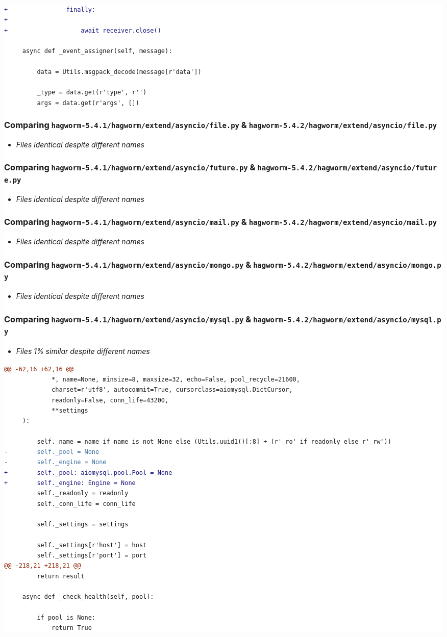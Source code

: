 ```diff
+                finally:
+
+                    await receiver.close()
 
     async def _event_assigner(self, message):
 
         data = Utils.msgpack_decode(message[r'data'])
 
         _type = data.get(r'type', r'')
         args = data.get(r'args', [])
```

### Comparing `hagworm-5.4.1/hagworm/extend/asyncio/file.py` & `hagworm-5.4.2/hagworm/extend/asyncio/file.py`

 * *Files identical despite different names*

### Comparing `hagworm-5.4.1/hagworm/extend/asyncio/future.py` & `hagworm-5.4.2/hagworm/extend/asyncio/future.py`

 * *Files identical despite different names*

### Comparing `hagworm-5.4.1/hagworm/extend/asyncio/mail.py` & `hagworm-5.4.2/hagworm/extend/asyncio/mail.py`

 * *Files identical despite different names*

### Comparing `hagworm-5.4.1/hagworm/extend/asyncio/mongo.py` & `hagworm-5.4.2/hagworm/extend/asyncio/mongo.py`

 * *Files identical despite different names*

### Comparing `hagworm-5.4.1/hagworm/extend/asyncio/mysql.py` & `hagworm-5.4.2/hagworm/extend/asyncio/mysql.py`

 * *Files 1% similar despite different names*

```diff
@@ -62,16 +62,16 @@
             *, name=None, minsize=8, maxsize=32, echo=False, pool_recycle=21600,
             charset=r'utf8', autocommit=True, cursorclass=aiomysql.DictCursor,
             readonly=False, conn_life=43200,
             **settings
     ):
 
         self._name = name if name is not None else (Utils.uuid1()[:8] + (r'_ro' if readonly else r'_rw'))
-        self._pool = None
-        self._engine = None
+        self._pool: aiomysql.pool.Pool = None
+        self._engine: Engine = None
         self._readonly = readonly
         self._conn_life = conn_life
 
         self._settings = settings
 
         self._settings[r'host'] = host
         self._settings[r'port'] = port
@@ -218,21 +218,21 @@
         return result
 
     async def _check_health(self, pool):
 
         if pool is None:
             return True
```